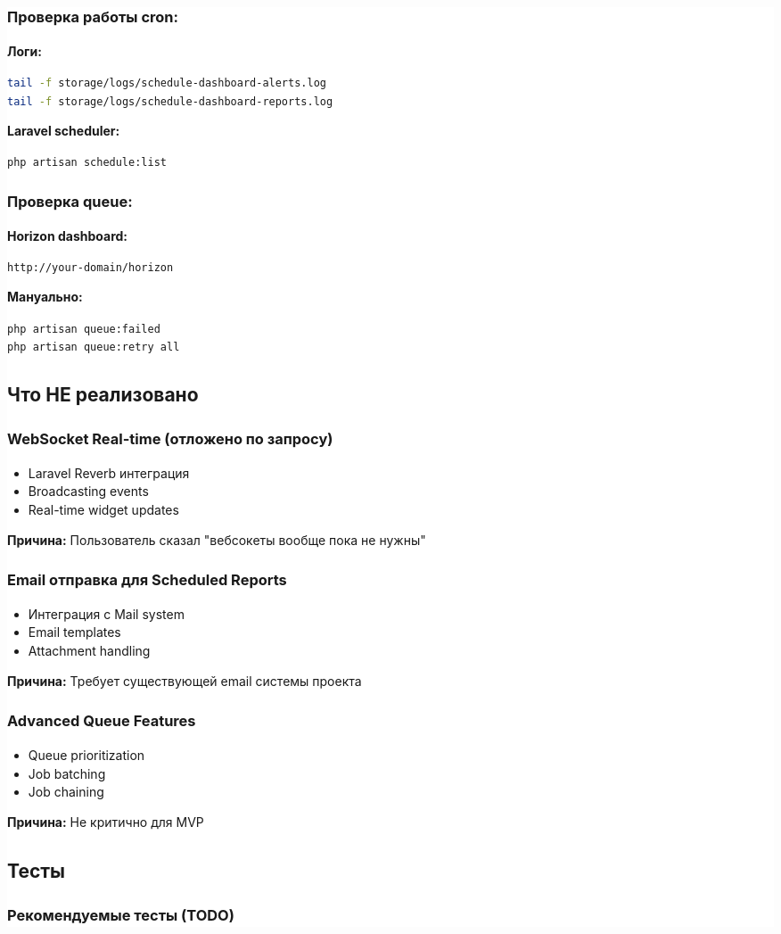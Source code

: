 ### Проверка работы cron:

**Логи:**
```bash
tail -f storage/logs/schedule-dashboard-alerts.log
tail -f storage/logs/schedule-dashboard-reports.log
```

**Laravel scheduler:**
```bash
php artisan schedule:list
```

### Проверка queue:

**Horizon dashboard:**
```
http://your-domain/horizon
```

**Мануально:**
```bash
php artisan queue:failed
php artisan queue:retry all
```

## Что НЕ реализовано

### WebSocket Real-time (отложено по запросу)
- Laravel Reverb интеграция
- Broadcasting events
- Real-time widget updates

**Причина:** Пользователь сказал "вебсокеты вообще пока не нужны"

### Email отправка для Scheduled Reports
- Интеграция с Mail system
- Email templates
- Attachment handling

**Причина:** Требует существующей email системы проекта

### Advanced Queue Features
- Queue prioritization
- Job batching
- Job chaining

**Причина:** Не критично для MVP

## Тесты

### Рекомендуемые тесты (TODO)

